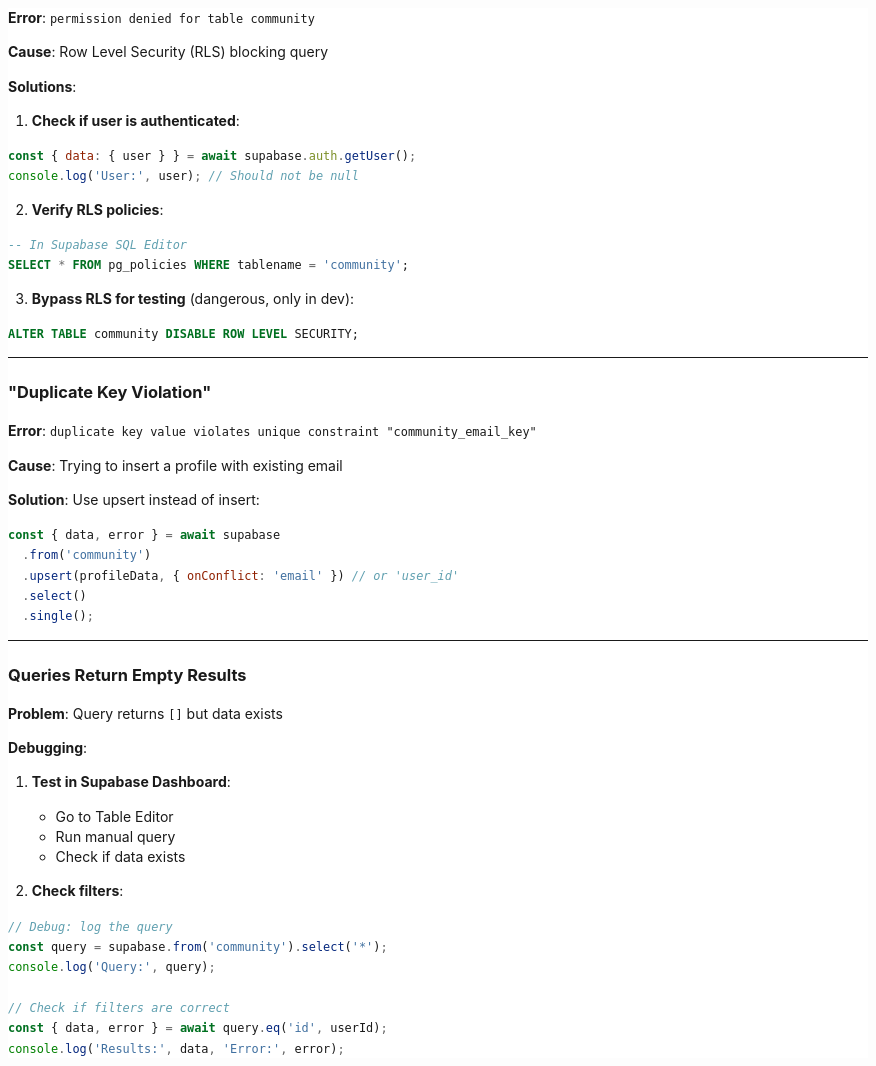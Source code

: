 **Error**: `permission denied for table community`

**Cause**: Row Level Security (RLS) blocking query

**Solutions**:

1. **Check if user is authenticated**:
```javascript
const { data: { user } } = await supabase.auth.getUser();
console.log('User:', user); // Should not be null
```

2. **Verify RLS policies**:
```sql
-- In Supabase SQL Editor
SELECT * FROM pg_policies WHERE tablename = 'community';
```

3. **Bypass RLS for testing** (dangerous, only in dev):
```sql
ALTER TABLE community DISABLE ROW LEVEL SECURITY;
```

---

### "Duplicate Key Violation"

**Error**: `duplicate key value violates unique constraint "community_email_key"`

**Cause**: Trying to insert a profile with existing email

**Solution**: Use upsert instead of insert:
```javascript
const { data, error } = await supabase
  .from('community')
  .upsert(profileData, { onConflict: 'email' }) // or 'user_id'
  .select()
  .single();
```

---

### Queries Return Empty Results

**Problem**: Query returns `[]` but data exists

**Debugging**:

1. **Test in Supabase Dashboard**:
   - Go to Table Editor
   - Run manual query
   - Check if data exists

2. **Check filters**:
```javascript
// Debug: log the query
const query = supabase.from('community').select('*');
console.log('Query:', query);

// Check if filters are correct
const { data, error } = await query.eq('id', userId);
console.log('Results:', data, 'Error:', error);
```
